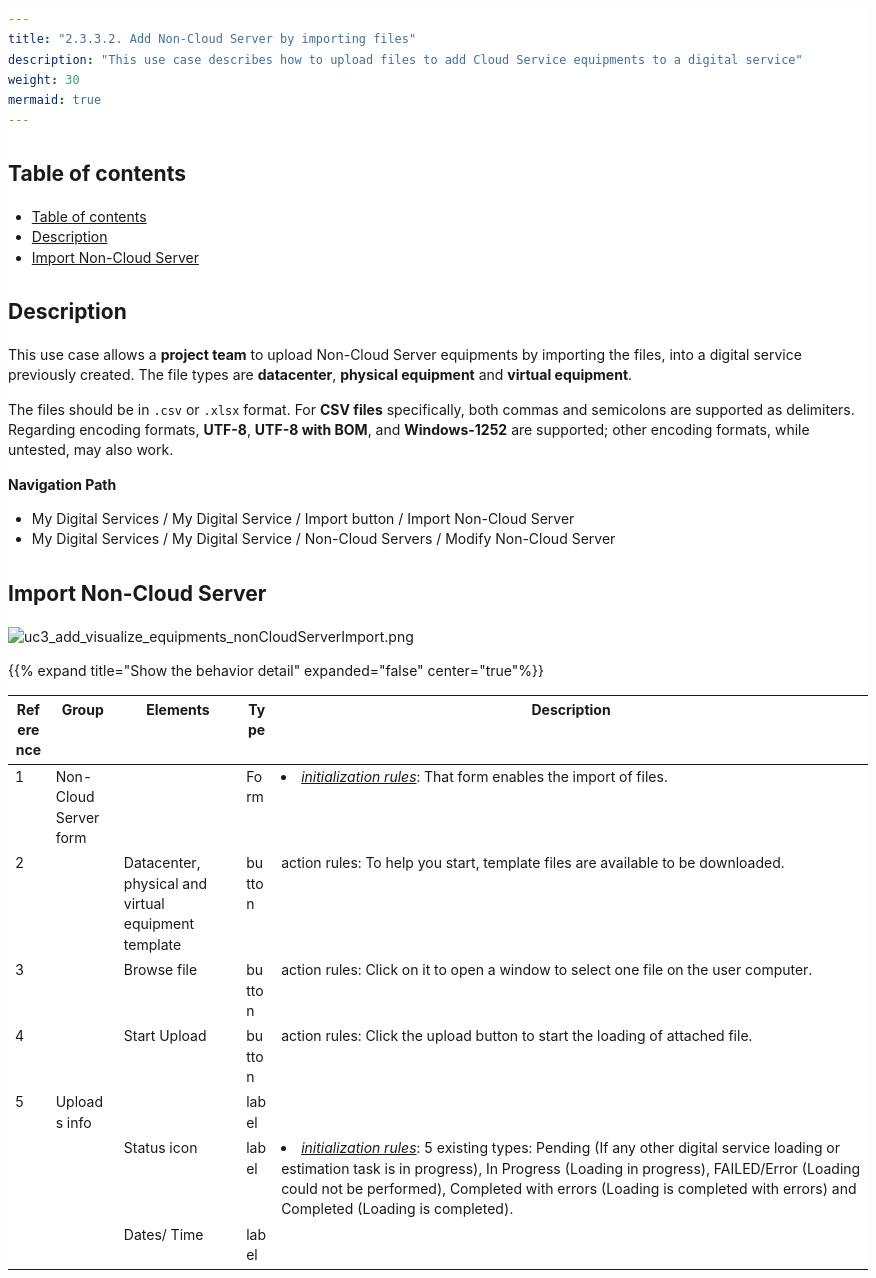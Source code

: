 ```yaml
---
title: "2.3.3.2. Add Non-Cloud Server by importing files"
description: "This use case describes how to upload files to add Cloud Service equipments to a digital service"
weight: 30
mermaid: true
---
```


## Table of contents

-   [Table of contents](#table-of-contents)
-   [Description](#description)
-   [Import Non-Cloud Server](#import-non-cloud-server)

## Description

This use case allows a **project team** to upload Non-Cloud Server equipments by importing the files, into a digital service previously created.
The file types are **datacenter**, **physical equipment** and **virtual equipment**.

The files should be in `.csv` or `.xlsx` format. For **CSV files** specifically, both commas and semicolons are
supported as delimiters. Regarding encoding formats, **UTF-8**, **UTF-8 with BOM**, and **Windows-1252** are supported;
other encoding formats, while untested, may also work.

**Navigation Path**

-   My Digital Services / My Digital Service / Import button  / Import Non-Cloud Server
-   My Digital Services / My Digital Service / Non-Cloud Servers / Modify Non-Cloud Server

## Import Non-Cloud Server
![uc3_add_visualize_equipments_nonCloudServerImport.png](../../../images/uc3_add_visualize_equipments_nonCloudServerImport.png)


{{% expand title="Show the behavior detail" expanded="false" center="true"%}}

| Reference | Group      | Elements                                            | Type   | Description                                                                                                                                                                                                                                                                                                                                                                                                               |
|-----------|------------|-----------------------------------------------------|--------|---------------------------------------------------------------------------------------------------------------------------------------------------------------------------------------------------------------------------------------------------------------------------------------------------------------------------------------------------------------------------------------------------------------------------|
| 1         | Non-Cloud Server form            |                                                     | Form   | <li><u>_initialization rules_</u>: That form enables the import of files.                                                                                                                                                                                                                                                                                                                                                 |
| 2         |            | Datacenter, physical and virtual equipment template | button | action rules: To help you start, template files are available to be downloaded.                                                                                                                                                                                                                                                                                                                                           |
| 3         |            | Browse file                                         | button                 | action rules: Click on it to open a window to select one file on the user computer.                                                                                                                                                                                                                                                                                                                                       |
| 4         |            | Start Upload                                        | button                 | action rules: Click the upload button to start the loading of attached file.                                                                                                                                                                                                                                                                                                                                              |
| 5         |  Uploads info          |                                                     | label                  |                                                                                                                                                                                                                                                                                                                                                                                                                           |
|           |            | Status icon                                         | label                  | <li><u>_initialization rules_</u>: 5 existing types: Pending (If any other digital service loading or estimation task is in progress), In Progress (Loading in progress), FAILED/Error (Loading could not be performed), Completed with errors (Loading is completed with errors) and Completed (Loading is completed).                                                                                                   |
|           |            | Dates/ Time                                         | label                  |                                                                                                                                                                                                                                                                                                                                                                                                                           |